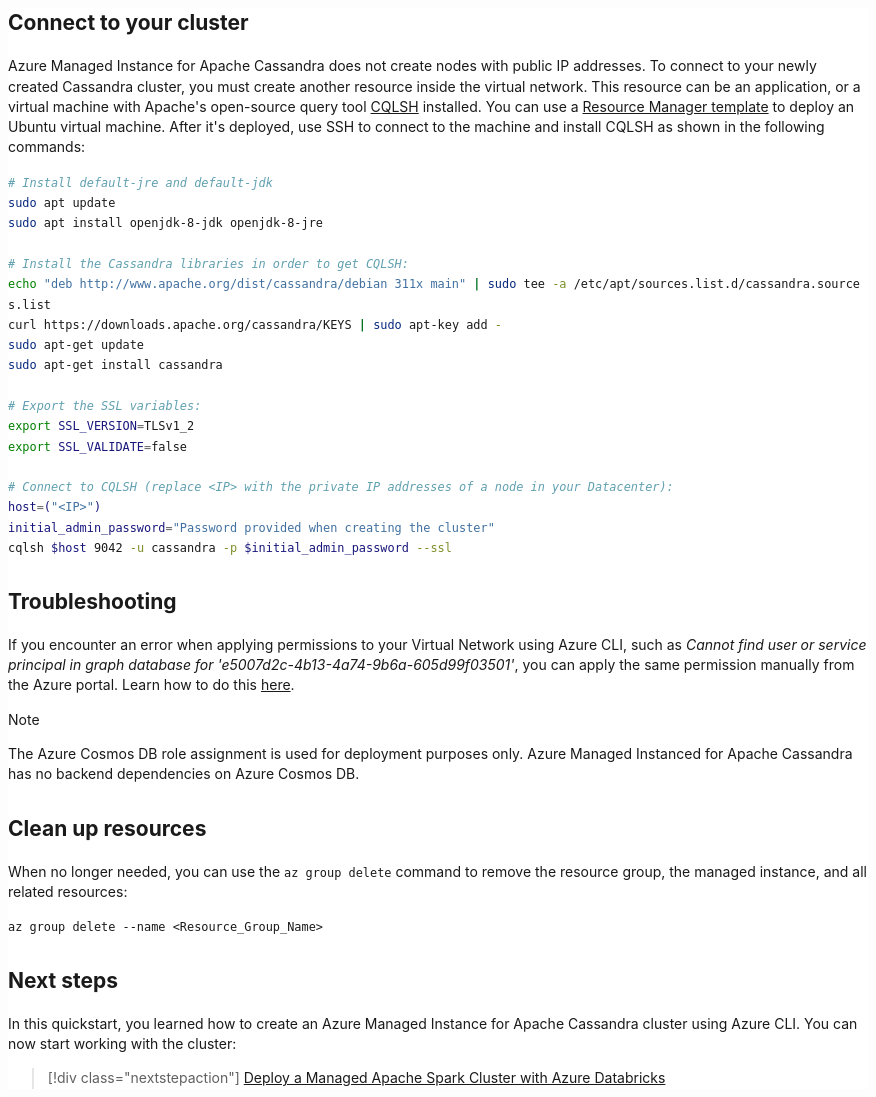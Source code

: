 ## Connect to your cluster

Azure Managed Instance for Apache Cassandra does not create nodes with public IP addresses. To connect to your newly created Cassandra cluster, you must create another resource inside the virtual network. This resource can be an application, or a virtual machine with Apache's open-source query tool [CQLSH](https://cassandra.apache.org/doc/latest/cassandra/tools/cqlsh.html) installed. You can use a [Resource Manager template](https://azure.microsoft.com/resources/templates/vm-simple-linux/) to deploy an Ubuntu virtual machine. After it's deployed, use SSH to connect to the machine and install CQLSH as shown in the following commands:

```bash
# Install default-jre and default-jdk
sudo apt update
sudo apt install openjdk-8-jdk openjdk-8-jre

# Install the Cassandra libraries in order to get CQLSH:
echo "deb http://www.apache.org/dist/cassandra/debian 311x main" | sudo tee -a /etc/apt/sources.list.d/cassandra.sources.list
curl https://downloads.apache.org/cassandra/KEYS | sudo apt-key add -
sudo apt-get update
sudo apt-get install cassandra

# Export the SSL variables:
export SSL_VERSION=TLSv1_2
export SSL_VALIDATE=false

# Connect to CQLSH (replace <IP> with the private IP addresses of a node in your Datacenter):
host=("<IP>")
initial_admin_password="Password provided when creating the cluster"
cqlsh $host 9042 -u cassandra -p $initial_admin_password --ssl
```

## Troubleshooting

If you encounter an error when applying permissions to your Virtual Network using Azure CLI, such as *Cannot find user or service principal in graph database for 'e5007d2c-4b13-4a74-9b6a-605d99f03501'*, you can apply the same permission manually from the Azure portal. Learn how to do this [here](add-service-principal.md).

> [!NOTE] 
> The Azure Cosmos DB role assignment is used for deployment purposes only. Azure Managed Instanced for Apache Cassandra has no backend dependencies on Azure Cosmos DB.  

## Clean up resources

When no longer needed, you can use the `az group delete` command to remove the resource group, the managed instance, and all related resources:

```azurecli-interactive
az group delete --name <Resource_Group_Name>
```

## Next steps

In this quickstart, you learned how to create an Azure Managed Instance for Apache Cassandra cluster using Azure CLI. You can now start working with the cluster:

> [!div class="nextstepaction"]
> [Deploy a Managed Apache Spark Cluster with Azure Databricks](deploy-cluster-databricks.md)
